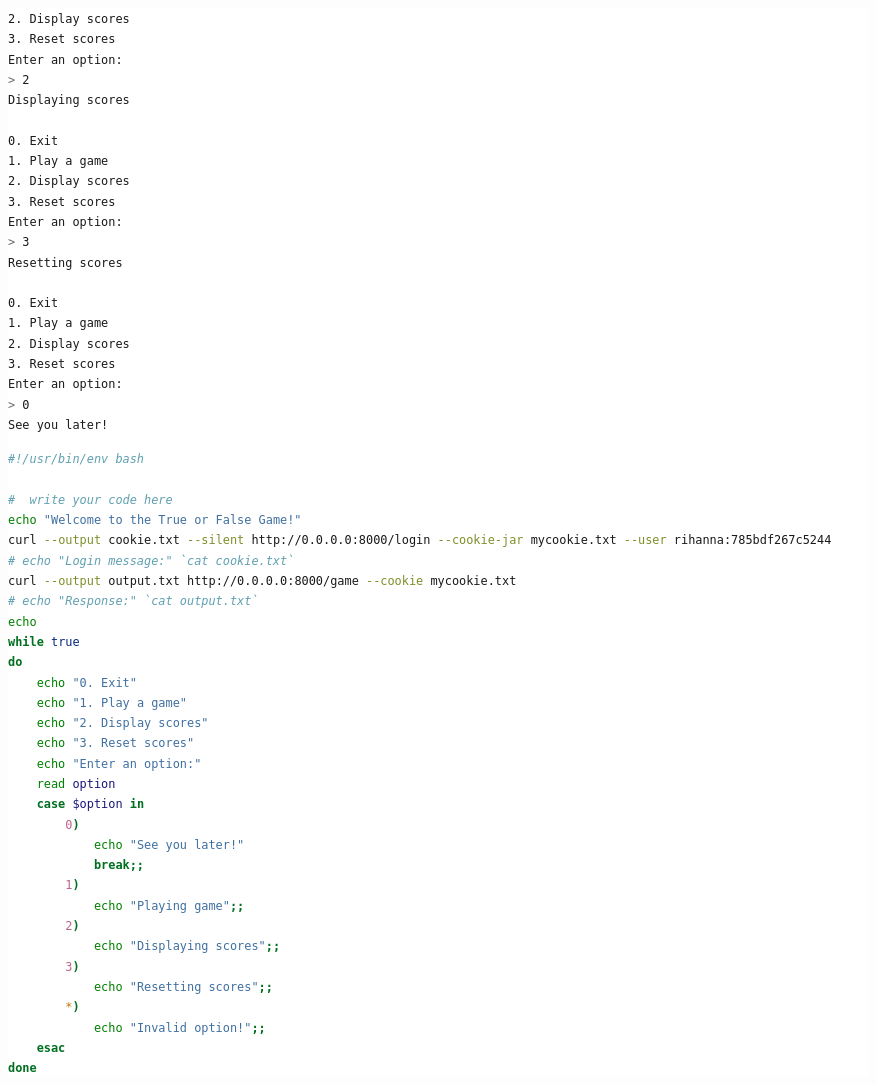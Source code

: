 ```bash
2. Display scores
3. Reset scores
Enter an option:
> 2
Displaying scores

0. Exit
1. Play a game
2. Display scores
3. Reset scores
Enter an option:
> 3
Resetting scores

0. Exit
1. Play a game
2. Display scores
3. Reset scores
Enter an option:
> 0
See you later!
```

```bash
#!/usr/bin/env bash

#  write your code here
echo "Welcome to the True or False Game!"
curl --output cookie.txt --silent http://0.0.0.0:8000/login --cookie-jar mycookie.txt --user rihanna:785bdf267c5244
# echo "Login message:" `cat cookie.txt`
curl --output output.txt http://0.0.0.0:8000/game --cookie mycookie.txt
# echo "Response:" `cat output.txt`
echo
while true
do
    echo "0. Exit"
    echo "1. Play a game"
    echo "2. Display scores"
    echo "3. Reset scores"
    echo "Enter an option:"
    read option
    case $option in
        0)
            echo "See you later!"
            break;;
        1)
            echo "Playing game";;
        2)
            echo "Displaying scores";;
        3)
            echo "Resetting scores";;
        *)
            echo "Invalid option!";;
    esac
done
```
